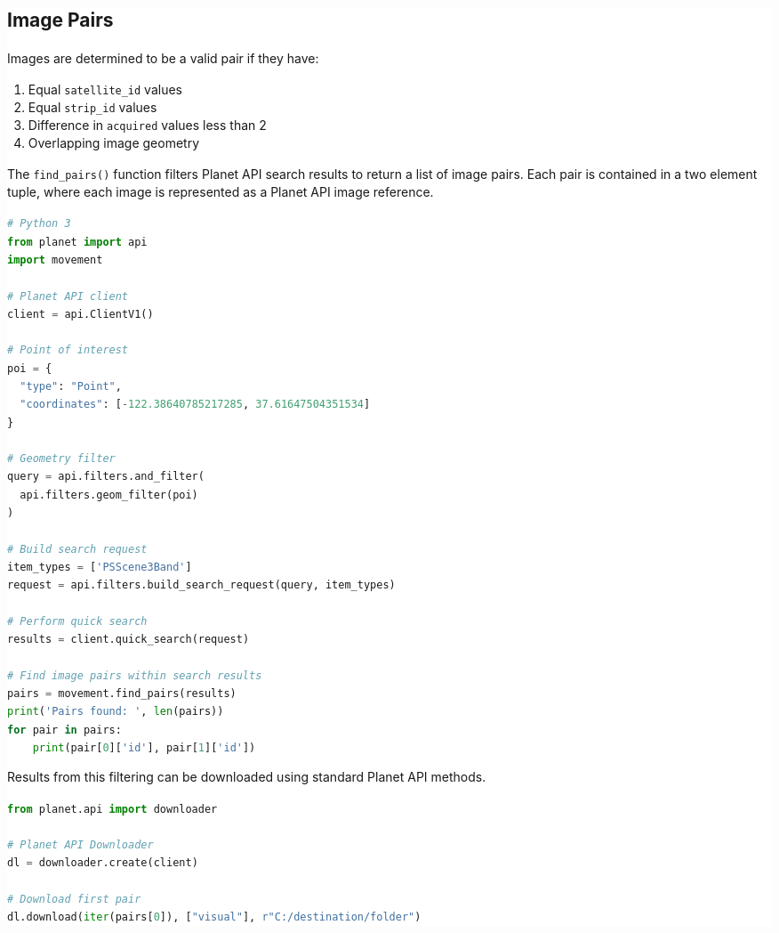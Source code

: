 ## Image Pairs
Images are determined to be a valid pair if they have:
1. Equal `satellite_id` values
2. Equal `strip_id` values
3. Difference in `acquired` values less than 2
4. Overlapping image geometry

The `find_pairs()` function filters Planet API search results to return a list of image pairs. Each pair is contained in a two element tuple, where each image is represented as a Planet API image reference. 

```python
# Python 3
from planet import api
import movement

# Planet API client
client = api.ClientV1()

# Point of interest
poi = {
  "type": "Point",
  "coordinates": [-122.38640785217285, 37.61647504351534]
}

# Geometry filter
query = api.filters.and_filter(
  api.filters.geom_filter(poi)
)

# Build search request
item_types = ['PSScene3Band']
request = api.filters.build_search_request(query, item_types)

# Perform quick search
results = client.quick_search(request)

# Find image pairs within search results
pairs = movement.find_pairs(results)
print('Pairs found: ', len(pairs))
for pair in pairs:
    print(pair[0]['id'], pair[1]['id'])
```

Results from this filtering can be downloaded using standard Planet API methods. 

```python
from planet.api import downloader

# Planet API Downloader
dl = downloader.create(client)

# Download first pair
dl.download(iter(pairs[0]), ["visual"], r"C:/destination/folder")
```
